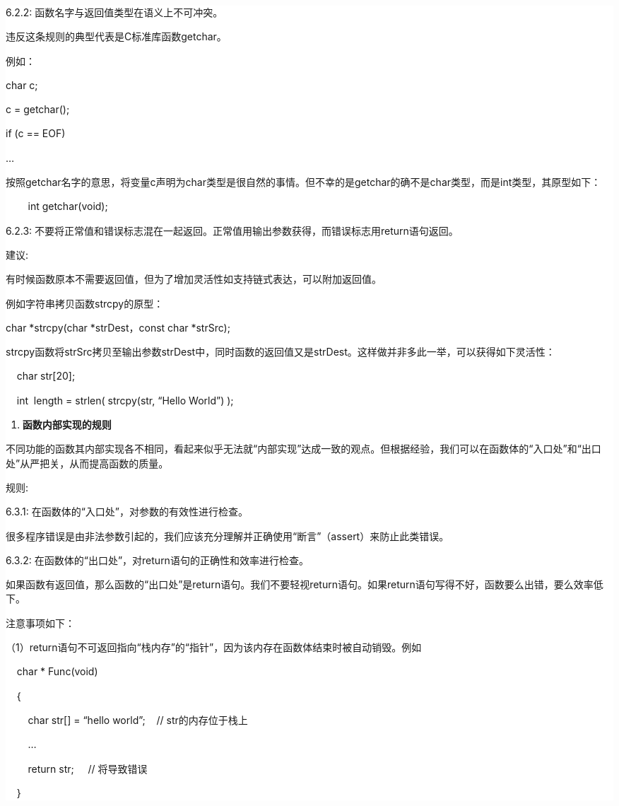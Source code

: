 6.2.2: 函数名字与返回值类型在语义上不可冲突。

违反这条规则的典型代表是C标准库函数getchar。

例如：

char c;

c = getchar();

if (c == EOF)

…

按照getchar名字的意思，将变量c声明为char类型是很自然的事情。但不幸的是getchar的确不是char类型，而是int类型，其原型如下：

        int getchar(void);

6.2.3:
不要将正常值和错误标志混在一起返回。正常值用输出参数获得，而错误标志用return语句返回。

建议:

有时候函数原本不需要返回值，但为了增加灵活性如支持链式表达，可以附加返回值。

例如字符串拷贝函数strcpy的原型：

char \*strcpy(char \*strDest，const char \*strSrc);

strcpy函数将strSrc拷贝至输出参数strDest中，同时函数的返回值又是strDest。这样做并非多此一举，可以获得如下灵活性：

    char str[20];

    int  length = strlen( strcpy(str, “Hello World”) );

1.  **函数内部实现的规则**

不同功能的函数其内部实现各不相同，看起来似乎无法就“内部实现”达成一致的观点。但根据经验，我们可以在函数体的“入口处”和“出口处”从严把关，从而提高函数的质量。

规则:

6.3.1: 在函数体的“入口处”，对参数的有效性进行检查。

很多程序错误是由非法参数引起的，我们应该充分理解并正确使用“断言”（assert）来防止此类错误。

6.3.2: 在函数体的“出口处”，对return语句的正确性和效率进行检查。

如果函数有返回值，那么函数的“出口处”是return语句。我们不要轻视return语句。如果return语句写得不好，函数要么出错，要么效率低下。

注意事项如下：

（1）return语句不可返回指向“栈内存”的“指针”，因为该内存在函数体结束时被自动销毁。例如

    char \* Func(void)

    {

        char str[] = “hello world”;    // str的内存位于栈上

        …

        return str;     // 将导致错误

    }

